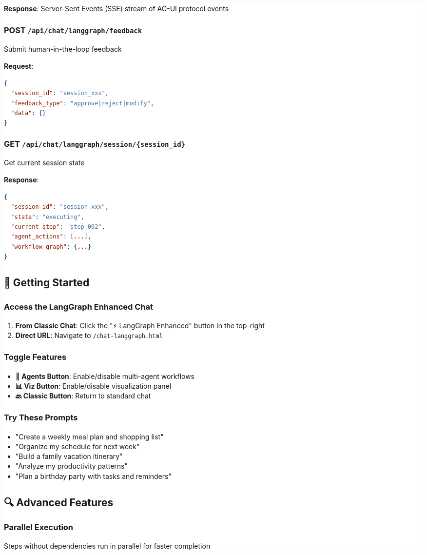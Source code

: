 **Response**: Server-Sent Events (SSE) stream of AG-UI protocol events

### POST `/api/chat/langgraph/feedback`
Submit human-in-the-loop feedback

**Request**:
```json
{
  "session_id": "session_xxx",
  "feedback_type": "approve|reject|modify",
  "data": {}
}
```

### GET `/api/chat/langgraph/session/{session_id}`
Get current session state

**Response**:
```json
{
  "session_id": "session_xxx",
  "state": "executing",
  "current_step": "step_002",
  "agent_actions": [...],
  "workflow_graph": {...}
}
```

## 🚀 Getting Started

### Access the LangGraph Enhanced Chat

1. **From Classic Chat**: Click the "⚡ LangGraph Enhanced" button in the top-right
2. **Direct URL**: Navigate to `/chat-langgraph.html`

### Toggle Features

- **🤖 Agents Button**: Enable/disable multi-agent workflows
- **📊 Viz Button**: Enable/disable visualization panel
- **🔙 Classic Button**: Return to standard chat

### Try These Prompts

- "Create a weekly meal plan and shopping list"
- "Organize my schedule for next week"
- "Build a family vacation itinerary"
- "Analyze my productivity patterns"
- "Plan a birthday party with tasks and reminders"

## 🔍 Advanced Features

### Parallel Execution
Steps without dependencies run in parallel for faster completion
